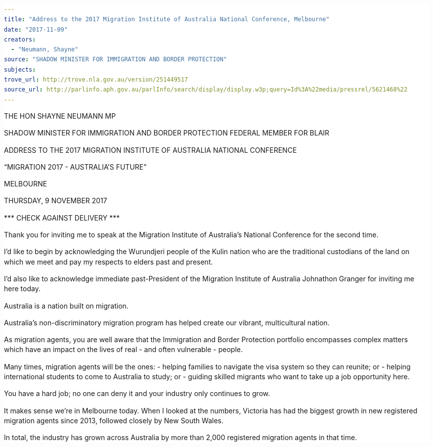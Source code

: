 ```yaml
---
title: "Address to the 2017 Migration Institute of Australia National Conference, Melbourne"
date: "2017-11-09"
creators:
  - "Neumann, Shayne"
source: "SHADOW MINISTER FOR IMMIGRATION AND BORDER PROTECTION"
subjects:
trove_url: http://trove.nla.gov.au/version/251449517
source_url: http://parlinfo.aph.gov.au/parlInfo/search/display/display.w3p;query=Id%3A%22media/pressrel/5621468%22
---
```


 

 THE HON SHAYNE NEUMANN MP 

 SHADOW MINISTER FOR IMMIGRATION AND BORDER PROTECTION  FEDERAL MEMBER FOR BLAIR   

 ADDRESS TO THE 2017 MIGRATION INSTITUTE OF AUSTRALIA NATIONAL  CONFERENCE   

 “MIGRATION 2017 - AUSTRALIA’S FUTURE”   

 MELBOURNE   

 THURSDAY, 9 NOVEMBER 2017   

 *** CHECK AGAINST DELIVERY *** 

 

 Thank you for inviting me to speak at the Migration Institute of Australia’s National  Conference for the second time.    

 I’d like to begin by acknowledging the Wurundjeri people of the Kulin nation who are the  traditional custodians of the land on which we meet and pay my respects to elders past  and present.    

 I’d also like to acknowledge immediate past-President of the Migration Institute of  Australia Johnathon Granger for inviting me here today.   

 Australia is a nation built on migration.    

 Australia’s non-discriminatory migration program has helped create our vibrant,  multicultural nation.   

 As migration agents, you are well aware that the Immigration and Border Protection  portfolio encompasses complex matters which have an impact on the lives of real - and  often vulnerable - people.    

 Many times, migration agents will be the ones:  - helping families to navigate the visa system so they can reunite; or   - helping international students to come to Australia to study; or  - guiding skilled migrants who want to take up a job opportunity here. 

 

 You have a hard job; no one can deny it and your industry only continues to grow.    

 It makes sense we’re in Melbourne today. When I looked at the numbers, Victoria has  had the biggest growth in new registered migration agents since 2013, followed closely  by New South Wales.   

 In total, the industry has grown across Australia by more than 2,000 registered  migration agents in that time.    
